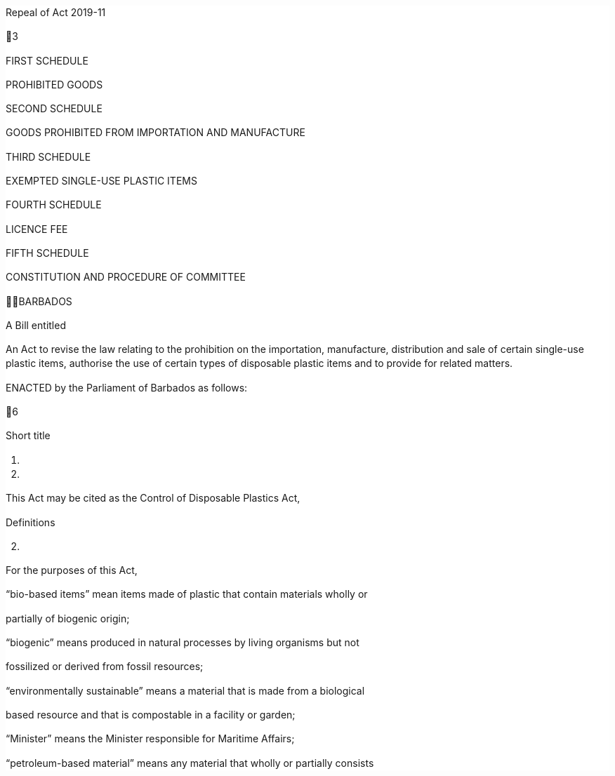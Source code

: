 Repeal of Act 2019-11

3

FIRST SCHEDULE

PROHIBITED GOODS

SECOND SCHEDULE

GOODS PROHIBITED FROM IMPORTATION AND MANUFACTURE

THIRD SCHEDULE

EXEMPTED SINGLE-USE PLASTIC ITEMS

FOURTH SCHEDULE

LICENCE FEE

FIFTH SCHEDULE

CONSTITUTION AND PROCEDURE OF COMMITTEE

BARBADOS

A Bill entitled

An  Act  to  revise  the  law  relating  to  the  prohibition  on  the  importation,
manufacture, distribution and sale of certain single-use plastic items, authorise
the use of certain types of disposable plastic items and to provide for related
matters.

ENACTED by the Parliament of Barbados as follows:

6

Short title

1.
2020.

This  Act  may  be  cited  as  the  Control  of  Disposable  Plastics  Act,

Definitions

2.

For the purposes of this Act,

“bio-based items” mean items made of plastic that contain materials wholly or

partially of biogenic origin;

“biogenic”  means  produced  in  natural  processes  by  living  organisms  but  not

fossilized or derived from fossil resources;

“environmentally sustainable” means a material that is made from a biological

based resource and that is compostable in a facility or garden;

“Minister” means the Minister responsible for Maritime Affairs;

“petroleum-based material” means any material that wholly or partially consists
